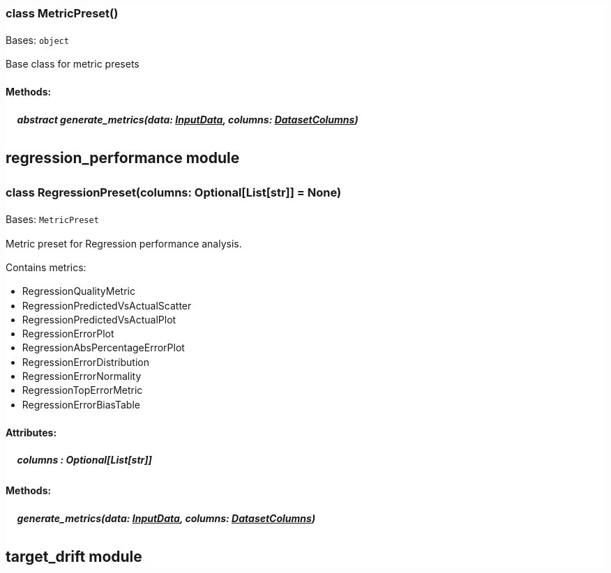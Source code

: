 
### class MetricPreset()
Bases: `object`

Base class for metric presets

#### Methods: 

##### &nbsp;&nbsp;&nbsp;&nbsp; abstract  generate_metrics(data: [InputData](evidently.metrics.md#evidently.metrics.base_metric.InputData), columns: [DatasetColumns](evidently.utils.md#evidently.utils.data_operations.DatasetColumns))
## <a name="module-evidently.metric_preset.regression_performance"></a>regression_performance module


### class RegressionPreset(columns: Optional[List[str]] = None)
Bases: `MetricPreset`

Metric preset for Regression performance analysis.

Contains metrics:
- RegressionQualityMetric
- RegressionPredictedVsActualScatter
- RegressionPredictedVsActualPlot
- RegressionErrorPlot
- RegressionAbsPercentageErrorPlot
- RegressionErrorDistribution
- RegressionErrorNormality
- RegressionTopErrorMetric
- RegressionErrorBiasTable

#### Attributes: 

##### &nbsp;&nbsp;&nbsp;&nbsp; columns : Optional[List[str]] 

#### Methods: 

##### &nbsp;&nbsp;&nbsp;&nbsp; generate_metrics(data: [InputData](evidently.metrics.md#evidently.metrics.base_metric.InputData), columns: [DatasetColumns](evidently.utils.md#evidently.utils.data_operations.DatasetColumns))
## <a name="module-evidently.metric_preset.target_drift"></a>target_drift module


